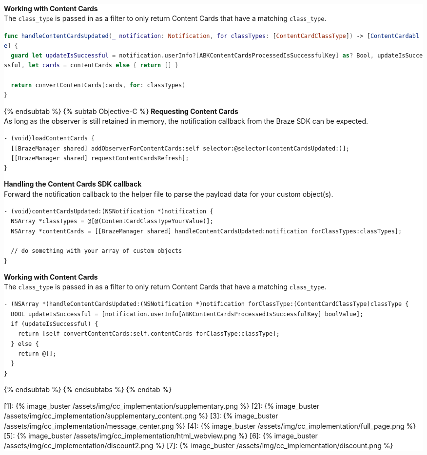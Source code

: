**Working with Content Cards**<br>
The `class_type` is passed in as a filter to only return Content Cards that have a matching `class_type`.

```swift
func handleContentCardsUpdated(_ notification: Notification, for classTypes: [ContentCardClassType]) -> [ContentCardable] {
  guard let updateIsSuccessful = notification.userInfo?[ABKContentCardsProcessedIsSuccessfulKey] as? Bool, updateIsSuccessful, let cards = contentCards else { return [] }
             
  return convertContentCards(cards, for: classTypes)
}
```
{% endsubtab %}
{% subtab Objective-C %}
**Requesting Content Cards**<br>
As long as the observer is still retained in memory, the notification callback from the Braze SDK can be expected.

```objc
- (void)loadContentCards {
  [[BrazeManager shared] addObserverForContentCards:self selector:@selector(contentCardsUpdated:)];
  [[BrazeManager shared] requestContentCardsRefresh];
}
```

**Handling the Content Cards SDK callback**<br>
Forward the notification callback to the helper file to parse the payload data for your custom object(s).
```objc
- (void)contentCardsUpdated:(NSNotification *)notification {
  NSArray *classTypes = @[@(ContentCardClassTypeYourValue)];
  NSArray *contentCards = [[BrazeManager shared] handleContentCardsUpdated:notification forClassTypes:classTypes];
 
  // do something with your array of custom objects
}
```

**Working with Content Cards**<br>
The `class_type` is passed in as a filter to only return Content Cards that have a matching `class_type`.

```objc
- (NSArray *)handleContentCardsUpdated:(NSNotification *)notification forClassType:(ContentCardClassType)classType {  
  BOOL updateIsSuccessful = [notification.userInfo[ABKContentCardsProcessedIsSuccessfulKey] boolValue];
  if (updateIsSuccessful) {
    return [self convertContentCards:self.contentCards forClassType:classType];
  } else {
    return @[];
  }
}
```
{% endsubtab %}
{% endsubtabs %}
{% endtab %}


[1]: {% image_buster /assets/img/cc_implementation/supplementary.png %}
[2]: {% image_buster /assets/img/cc_implementation/supplementary_content.png %}
[3]: {% image_buster /assets/img/cc_implementation/message_center.png %}
[4]: {% image_buster /assets/img/cc_implementation/full_page.png %}
[5]: {% image_buster /assets/img/cc_implementation/html_webview.png %}
[6]: {% image_buster /assets/img/cc_implementation/discount2.png %}
[7]: {% image_buster /assets/img/cc_implementation/discount.png %}